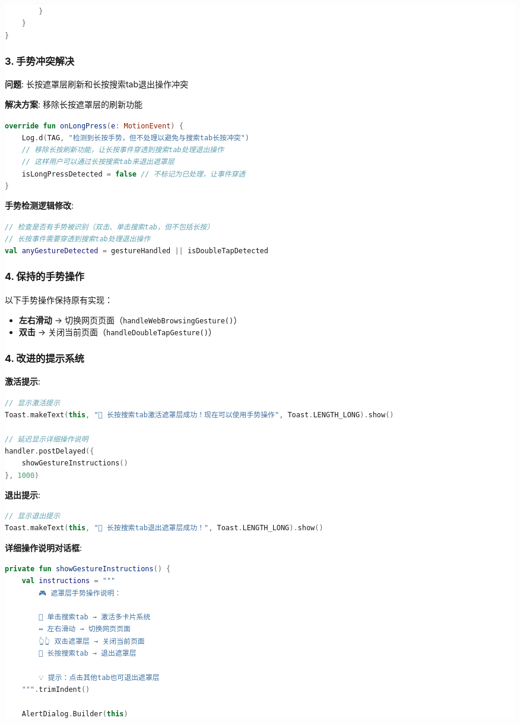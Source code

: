 ```kotlin
        }
    }
}
```

### 3. 手势冲突解决

**问题**: 长按遮罩层刷新和长按搜索tab退出操作冲突

**解决方案**: 移除长按遮罩层的刷新功能

```kotlin
override fun onLongPress(e: MotionEvent) {
    Log.d(TAG, "检测到长按手势，但不处理以避免与搜索tab长按冲突")
    // 移除长按刷新功能，让长按事件穿透到搜索tab处理退出操作
    // 这样用户可以通过长按搜索tab来退出遮罩层
    isLongPressDetected = false // 不标记为已处理，让事件穿透
}
```

**手势检测逻辑修改**:
```kotlin
// 检查是否有手势被识别（双击、单击搜索tab，但不包括长按）
// 长按事件需要穿透到搜索tab处理退出操作
val anyGestureDetected = gestureHandled || isDoubleTapDetected
```

### 4. 保持的手势操作

以下手势操作保持原有实现：

- **左右滑动** → 切换网页页面（`handleWebBrowsingGesture()`）
- **双击** → 关闭当前页面（`handleDoubleTapGesture()`）

### 4. 改进的提示系统

**激活提示**:
```kotlin
// 显示激活提示
Toast.makeText(this, "🎯 长按搜索tab激活遮罩层成功！现在可以使用手势操作", Toast.LENGTH_LONG).show()

// 延迟显示详细操作说明
handler.postDelayed({
    showGestureInstructions()
}, 1000)
```

**退出提示**:
```kotlin
// 显示退出提示
Toast.makeText(this, "👋 长按搜索tab退出遮罩层成功！", Toast.LENGTH_LONG).show()
```

**详细操作说明对话框**:
```kotlin
private fun showGestureInstructions() {
    val instructions = """
        🎮 遮罩层手势操作说明：

        📱 单击搜索tab → 激活多卡片系统
        ↔️ 左右滑动 → 切换网页页面
        👆👆 双击遮罩层 → 关闭当前页面
        🚪 长按搜索tab → 退出遮罩层

        💡 提示：点击其他tab也可退出遮罩层
    """.trimIndent()

    AlertDialog.Builder(this)
```
